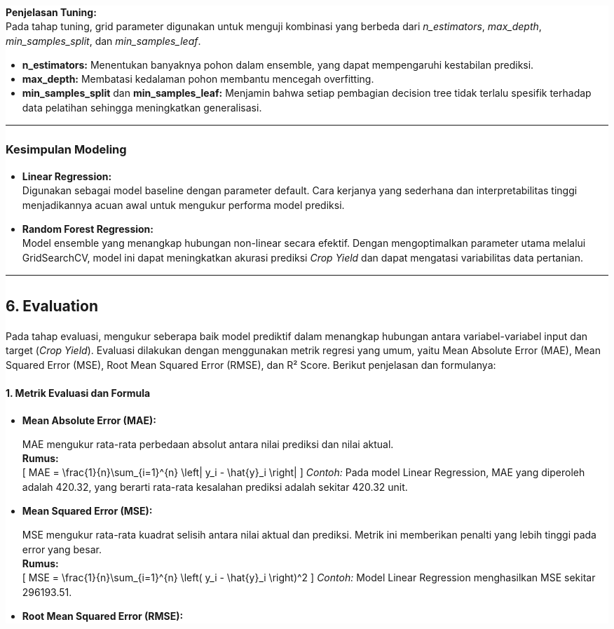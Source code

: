 **Penjelasan Tuning:**  
Pada tahap tuning, grid parameter digunakan untuk menguji kombinasi yang berbeda dari *n_estimators*, *max_depth*, *min_samples_split*, dan *min_samples_leaf*.  
- **n_estimators:** Menentukan banyaknya pohon dalam ensemble, yang dapat mempengaruhi kestabilan prediksi.  
- **max_depth:** Membatasi kedalaman pohon membantu mencegah overfitting.  
- **min_samples_split** dan **min_samples_leaf:** Menjamin bahwa setiap pembagian decision tree tidak terlalu spesifik terhadap data pelatihan sehingga meningkatkan generalisasi.

---

### Kesimpulan Modeling

- **Linear Regression:**  
  Digunakan sebagai model baseline dengan parameter default. Cara kerjanya yang sederhana dan interpretabilitas tinggi menjadikannya acuan awal untuk mengukur performa model prediksi.
  
- **Random Forest Regression:**  
  Model ensemble yang menangkap hubungan non-linear secara efektif. Dengan mengoptimalkan parameter utama melalui GridSearchCV, model ini dapat meningkatkan akurasi prediksi *Crop Yield* dan dapat mengatasi variabilitas data pertanian.
   
---

## 6. Evaluation
Pada tahap evaluasi, mengukur seberapa baik model prediktif dalam menangkap hubungan antara variabel-variabel input dan target (*Crop Yield*). Evaluasi dilakukan dengan menggunakan metrik regresi yang umum, yaitu Mean Absolute Error (MAE), Mean Squared Error (MSE), Root Mean Squared Error (RMSE), dan R² Score. Berikut penjelasan dan formulanya:

#### 1. Metrik Evaluasi dan Formula

- **Mean Absolute Error (MAE):**

  MAE mengukur rata-rata perbedaan absolut antara nilai prediksi dan nilai aktual.  
  **Rumus:**  
  \[
  MAE = \frac{1}{n}\sum_{i=1}^{n} \left| y_i - \hat{y}_i \right|
  \]
  *Contoh:* Pada model Linear Regression, MAE yang diperoleh adalah 420.32, yang berarti rata-rata kesalahan prediksi adalah sekitar 420.32 unit.

- **Mean Squared Error (MSE):**

  MSE mengukur rata-rata kuadrat selisih antara nilai aktual dan prediksi. Metrik ini memberikan penalti yang lebih tinggi pada error yang besar.  
  **Rumus:**  
  \[
  MSE = \frac{1}{n}\sum_{i=1}^{n} \left( y_i - \hat{y}_i \right)^2
  \]
  *Contoh:* Model Linear Regression menghasilkan MSE sekitar 296193.51.

- **Root Mean Squared Error (RMSE):**
